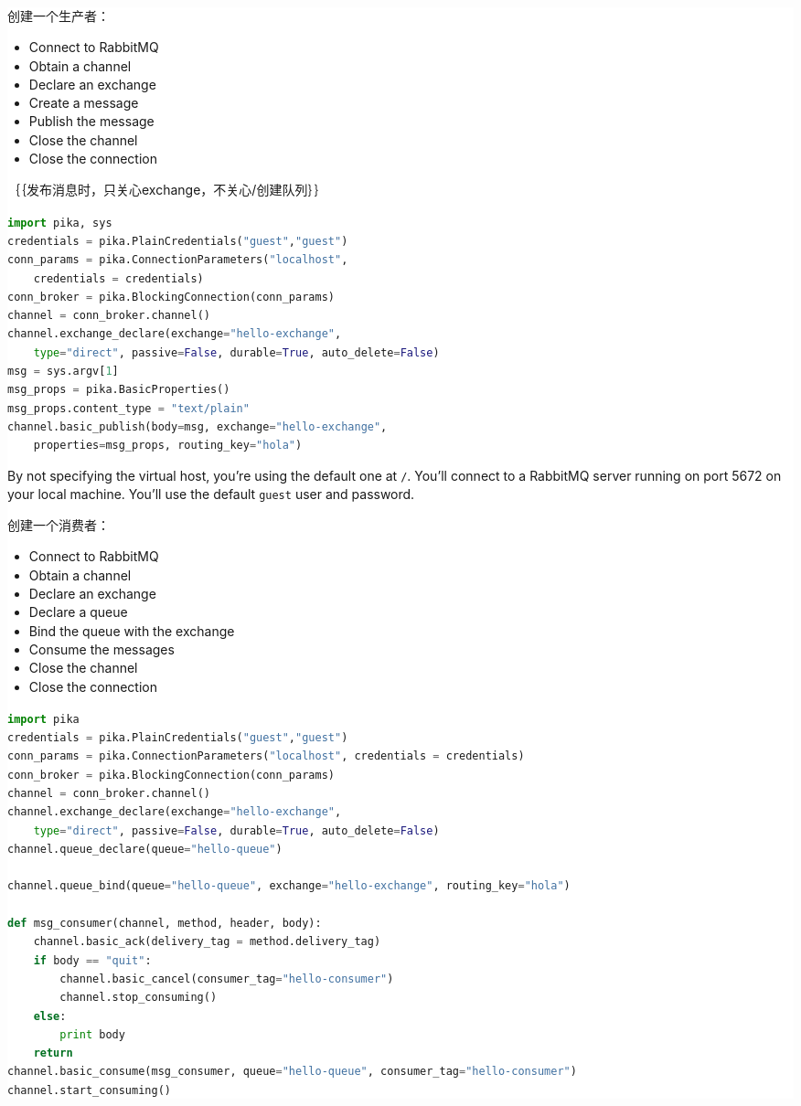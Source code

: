 创建一个生产者：

- Connect to RabbitMQ
- Obtain a channel
- Declare an exchange
- Create a message
- Publish the message
- Close the channel
- Close the connection

｛｛发布消息时，只关心exchange，不关心/创建队列｝｝

```py
import pika, sys
credentials = pika.PlainCredentials("guest","guest")
conn_params = pika.ConnectionParameters("localhost",
	credentials = credentials)
conn_broker = pika.BlockingConnection(conn_params)
channel = conn_broker.channel()
channel.exchange_declare(exchange="hello-exchange",
	type="direct", passive=False, durable=True, auto_delete=False)
msg = sys.argv[1]
msg_props = pika.BasicProperties()
msg_props.content_type = "text/plain"
channel.basic_publish(body=msg, exchange="hello-exchange",
	properties=msg_props, routing_key="hola")
```

By not specifying the virtual host, you’re using the default one at `/`. You’ll connect to a RabbitMQ server running on port 5672 on your local machine. You’ll use the default `guest` user and password.

创建一个消费者：

- Connect to RabbitMQ
- Obtain a channel
- Declare an exchange
- Declare a queue
- Bind the queue with the exchange
- Consume the messages
- Close the channel
- Close the connection

```py
import pika
credentials = pika.PlainCredentials("guest","guest")
conn_params = pika.ConnectionParameters("localhost", credentials = credentials)
conn_broker = pika.BlockingConnection(conn_params)
channel = conn_broker.channel()
channel.exchange_declare(exchange="hello-exchange",
	type="direct", passive=False, durable=True, auto_delete=False)
channel.queue_declare(queue="hello-queue")

channel.queue_bind(queue="hello-queue", exchange="hello-exchange", routing_key="hola")

def msg_consumer(channel, method, header, body):
	channel.basic_ack(delivery_tag = method.delivery_tag)
	if body == "quit":
		channel.basic_cancel(consumer_tag="hello-consumer")
		channel.stop_consuming()
	else:
		print body
	return
channel.basic_consume(msg_consumer, queue="hello-queue", consumer_tag="hello-consumer")
channel.start_consuming()
```
